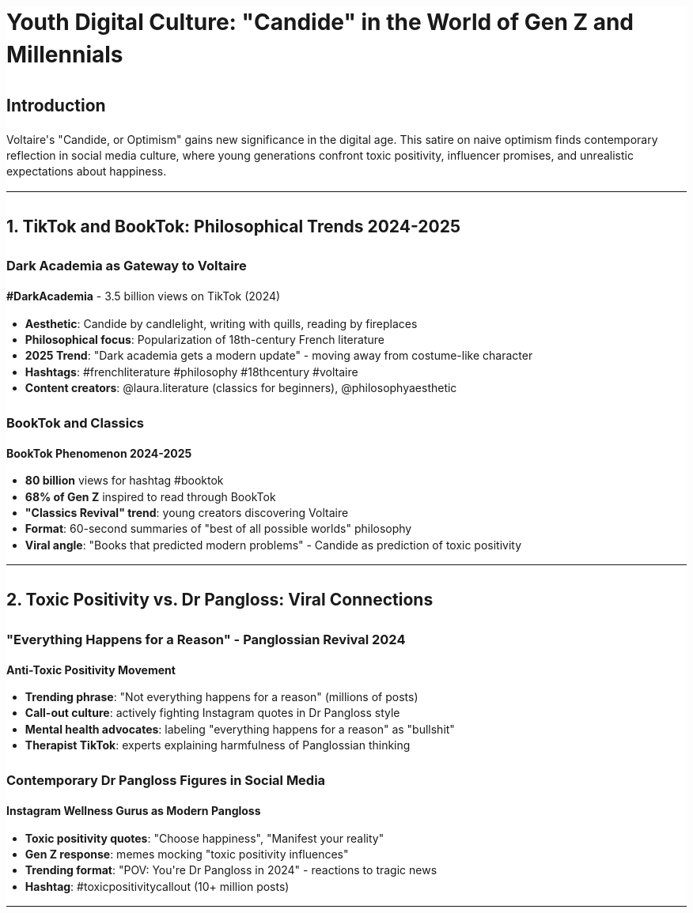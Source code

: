 # Youth Digital Culture: "Candide" in the World of Gen Z and Millennials

## Introduction

Voltaire's "Candide, or Optimism" gains new significance in the digital age. This satire on naive optimism finds contemporary reflection in social media culture, where young generations confront toxic positivity, influencer promises, and unrealistic expectations about happiness.

---

## 1. TikTok and BookTok: Philosophical Trends 2024-2025

### Dark Academia as Gateway to Voltaire

**#DarkAcademia** - 3.5 billion views on TikTok (2024)
- **Aesthetic**: Candide by candlelight, writing with quills, reading by fireplaces
- **Philosophical focus**: Popularization of 18th-century French literature
- **2025 Trend**: "Dark academia gets a modern update" - moving away from costume-like character
- **Hashtags**: #frenchliterature #philosophy #18thcentury #voltaire
- **Content creators**: @laura.literature (classics for beginners), @philosophyaesthetic

### BookTok and Classics

**BookTok Phenomenon 2024-2025**
- **80 billion** views for hashtag #booktok
- **68% of Gen Z** inspired to read through BookTok
- **"Classics Revival" trend**: young creators discovering Voltaire
- **Format**: 60-second summaries of "best of all possible worlds" philosophy
- **Viral angle**: "Books that predicted modern problems" - Candide as prediction of toxic positivity

---

## 2. Toxic Positivity vs. Dr Pangloss: Viral Connections

### "Everything Happens for a Reason" - Panglossian Revival 2024

**Anti-Toxic Positivity Movement**
- **Trending phrase**: "Not everything happens for a reason" (millions of posts)
- **Call-out culture**: actively fighting Instagram quotes in Dr Pangloss style
- **Mental health advocates**: labeling "everything happens for a reason" as "bullshit"
- **Therapist TikTok**: experts explaining harmfulness of Panglossian thinking

### Contemporary Dr Pangloss Figures in Social Media

**Instagram Wellness Gurus as Modern Pangloss**
- **Toxic positivity quotes**: "Choose happiness", "Manifest your reality"
- **Gen Z response**: memes mocking "toxic positivity influences"
- **Trending format**: "POV: You're Dr Pangloss in 2024" - reactions to tragic news
- **Hashtag**: #toxicpositivitycallout (10+ million posts)

---
